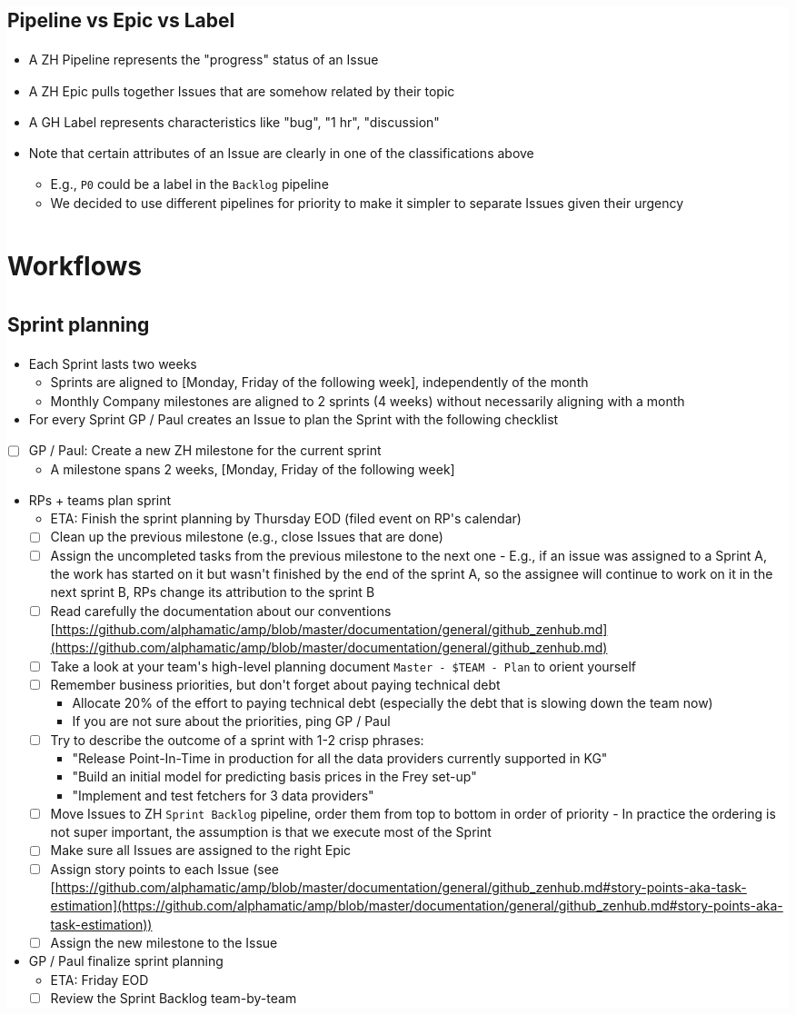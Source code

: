 ## Pipeline vs Epic vs Label

- A ZH Pipeline represents the "progress" status of an Issue
- A ZH Epic pulls together Issues that are somehow related by their topic
- A GH Label represents characteristics like "bug", "1 hr", "discussion"

- Note that certain attributes of an Issue are clearly in one of the
  classifications above
  - E.g., `P0` could be a label in the `Backlog` pipeline
  - We decided to use different pipelines for priority to make it simpler to
    separate Issues given their urgency

# Workflows

## Sprint planning

- Each Sprint lasts two weeks
  - Sprints are aligned to [Monday, Friday of the following week], independently
    of the month
  - Monthly Company milestones are aligned to 2 sprints (4 weeks) without
    necessarily aligning with a month
- For every Sprint GP / Paul creates an Issue to plan the Sprint with the
  following checklist
- [ ] GP / Paul: Create a new ZH milestone for the current sprint
  - A milestone spans 2 weeks, [Monday, Friday of the following week]
- RPs + teams plan sprint
  - ETA: Finish the sprint planning by Thursday EOD (filed event on RP's
    calendar)
  - [ ] Clean up the previous milestone (e.g., close Issues that are done)
  - [ ] Assign the uncompleted tasks from the previous milestone to the next one
        - E.g., if an issue was assigned to a Sprint A, the work has started on
          it but wasn't finished by the end of the sprint A, so the assignee
          will continue to work on it in the next sprint B, RPs change its
          attribution to the sprint B
  - [ ] Read carefully the documentation about our conventions
        [https://github.com/alphamatic/amp/blob/master/documentation/general/github_zenhub.md](https://github.com/alphamatic/amp/blob/master/documentation/general/github_zenhub.md)
  - [ ] Take a look at your team's high-level planning document
        `Master - $TEAM - Plan` to orient yourself
  - [ ] Remember business priorities, but don't forget about paying technical
        debt
    - Allocate 20% of the effort to paying technical debt (especially the debt
      that is slowing down the team now)
    - If you are not sure about the priorities, ping GP / Paul
  - [ ] Try to describe the outcome of a sprint with 1-2 crisp phrases:
    - "Release Point-In-Time in production for all the data providers currently
      supported in KG"
    - "Build an initial model for predicting basis prices in the Frey set-up"
    - "Implement and test fetchers for 3 data providers"
  - [ ] Move Issues to ZH `Sprint Backlog` pipeline, order them from top to
        bottom in order of priority
        - In practice the ordering is not super important, the assumption is that
          we execute most of the Sprint
  - [ ] Make sure all Issues are assigned to the right Epic
  - [ ] Assign story points to each Issue (see
        [https://github.com/alphamatic/amp/blob/master/documentation/general/github_zenhub.md#story-points-aka-task-estimation](https://github.com/alphamatic/amp/blob/master/documentation/general/github_zenhub.md#story-points-aka-task-estimation))
  - [ ] Assign the new milestone to the Issue
- GP / Paul finalize sprint planning
  - ETA: Friday EOD
  - [ ] Review the Sprint Backlog team-by-team